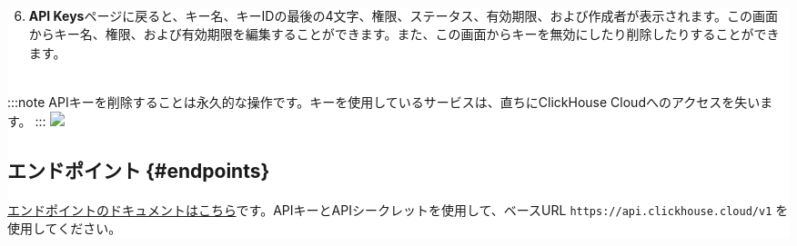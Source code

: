 6. **API Keys**ページに戻ると、キー名、キーIDの最後の4文字、権限、ステータス、有効期限、および作成者が表示されます。この画面からキー名、権限、および有効期限を編集することができます。また、この画面からキーを無効にしたり削除したりすることができます。
<br/>
:::note
APIキーを削除することは永久的な操作です。キーを使用しているサービスは、直ちにClickHouse Cloudへのアクセスを失います。
:::

  <img src={image_05} width="100%"/>

## エンドポイント {#endpoints}

[エンドポイントのドキュメントはこちら](/cloud/manage/api/invitations-api-reference.md)です。APIキーとAPIシークレットを使用して、ベースURL `https://api.clickhouse.cloud/v1` を使用してください。
